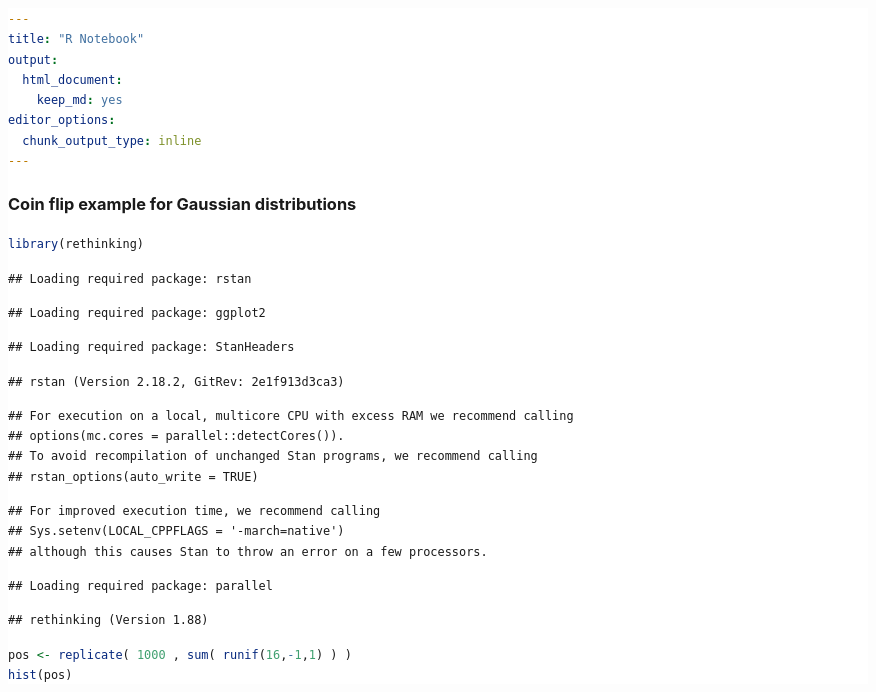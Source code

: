 ```yaml
---
title: "R Notebook"
output:
  html_document:
    keep_md: yes
editor_options:
  chunk_output_type: inline
---
```


### Coin flip example for Gaussian distributions

```r
library(rethinking)
```

```
## Loading required package: rstan
```

```
## Loading required package: ggplot2
```

```
## Loading required package: StanHeaders
```

```
## rstan (Version 2.18.2, GitRev: 2e1f913d3ca3)
```

```
## For execution on a local, multicore CPU with excess RAM we recommend calling
## options(mc.cores = parallel::detectCores()).
## To avoid recompilation of unchanged Stan programs, we recommend calling
## rstan_options(auto_write = TRUE)
```

```
## For improved execution time, we recommend calling
## Sys.setenv(LOCAL_CPPFLAGS = '-march=native')
## although this causes Stan to throw an error on a few processors.
```

```
## Loading required package: parallel
```

```
## rethinking (Version 1.88)
```

```r
pos <- replicate( 1000 , sum( runif(16,-1,1) ) )
hist(pos)
```
